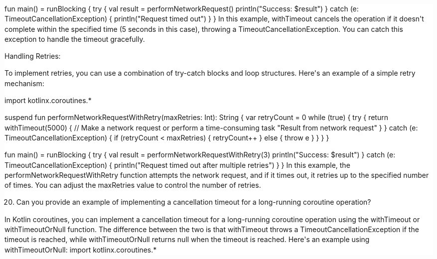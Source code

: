 fun main() = runBlocking {
    try {
        val result = performNetworkRequest()
        println("Success: $result")
    } catch (e: TimeoutCancellationException) {
        println("Request timed out")
    }
}
In this example, withTimeout cancels the operation if it doesn't complete within the specified time (5 seconds in this case), throwing a TimeoutCancellationException. You can catch this exception to handle the timeout gracefully.

Handling Retries:

To implement retries, you can use a combination of try-catch blocks and loop structures. Here's an example of a simple retry mechanism:

import kotlinx.coroutines.*

suspend fun performNetworkRequestWithRetry(maxRetries: Int): String {
    var retryCount = 0
    while (true) {
        try {
            return withTimeout(5000) {
                // Make a network request or perform a time-consuming task
                "Result from network request"
            }
        } catch (e: TimeoutCancellationException) {
            if (retryCount < maxRetries) {
                retryCount++
            } else {
                throw e
            }
        }
    }
}

fun main() = runBlocking {
    try {
        val result = performNetworkRequestWithRetry(3)
        println("Success: $result")
    } catch (e: TimeoutCancellationException) {
        println("Request timed out after multiple retries")
    }
}
In this example, the performNetworkRequestWithRetry function attempts the network request, and if it times out, it retries up to the specified number of times. You can adjust the maxRetries value to control the number of retries.

20. Can you provide an example of implementing a cancellation timeout for a long-running coroutine operation?

In Kotlin coroutines, you can implement a cancellation timeout for a long-running coroutine operation using the withTimeout or withTimeoutOrNull function. The difference between the two is that withTimeout throws a TimeoutCancellationException if the timeout is reached, while withTimeoutOrNull returns null when the timeout is reached. Here's an example using withTimeoutOrNull:
import kotlinx.coroutines.*
